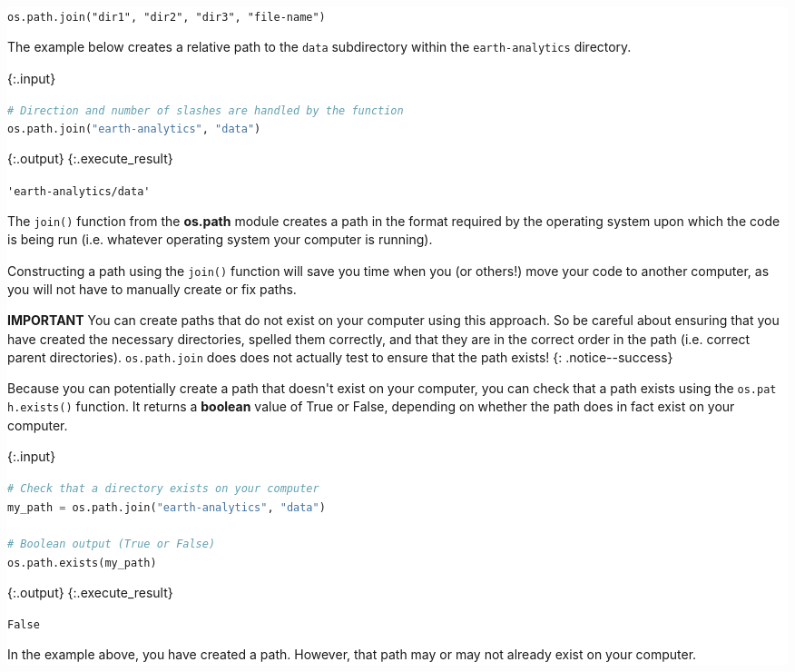 `os.path.join("dir1", "dir2", "dir3", "file-name")`

The example below creates a relative path to the `data` subdirectory within the `earth-analytics` directory.

{:.input}
```python
# Direction and number of slashes are handled by the function
os.path.join("earth-analytics", "data")
```

{:.output}
{:.execute_result}



    'earth-analytics/data'





The `join()` function from the **os.path** module creates a path in the format required by the operating system upon which the code is being run (i.e. whatever operating system your
computer is running). 

Constructing a path using the `join()` function
will save you time when you (or others!) move your code to another computer, as you will not
have to manually create or fix paths.

<i class="fa fa-exclamation-circle"></i> **IMPORTANT** You can create paths that do not exist on
your computer using this approach. So be careful about ensuring that you have
created the necessary directories, spelled them correctly, and that they are in the correct order in the path (i.e. correct parent directories). `os.path.join` 
does does not actually test to ensure that the path exists!
{: .notice--success}

Because you can potentially create a path that doesn't exist on your computer,
you can check that a path exists using the `os.path.exists()` function. It
returns a **boolean** value of True or False, depending on whether the path does in fact exist
on your computer.

{:.input}
```python
# Check that a directory exists on your computer
my_path = os.path.join("earth-analytics", "data")

# Boolean output (True or False)
os.path.exists(my_path)
```

{:.output}
{:.execute_result}



    False





In the example above, you have created a path. However, that path may or may not already exist on your computer. 
